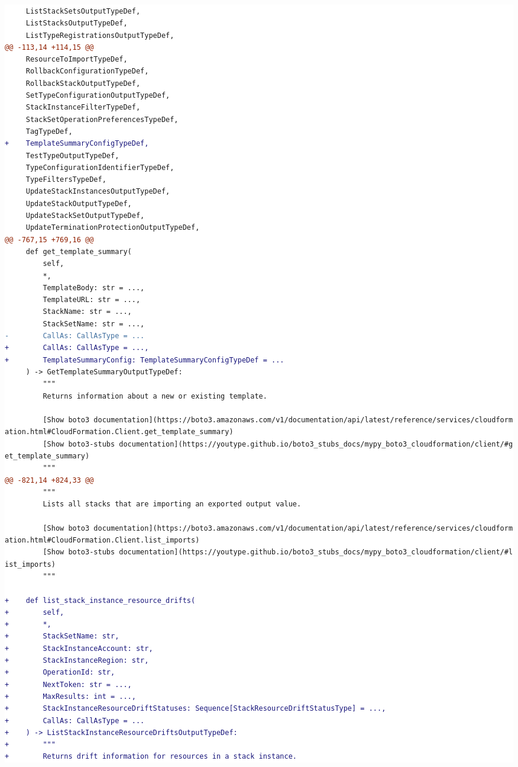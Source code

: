 ```diff
     ListStackSetsOutputTypeDef,
     ListStacksOutputTypeDef,
     ListTypeRegistrationsOutputTypeDef,
@@ -113,14 +114,15 @@
     ResourceToImportTypeDef,
     RollbackConfigurationTypeDef,
     RollbackStackOutputTypeDef,
     SetTypeConfigurationOutputTypeDef,
     StackInstanceFilterTypeDef,
     StackSetOperationPreferencesTypeDef,
     TagTypeDef,
+    TemplateSummaryConfigTypeDef,
     TestTypeOutputTypeDef,
     TypeConfigurationIdentifierTypeDef,
     TypeFiltersTypeDef,
     UpdateStackInstancesOutputTypeDef,
     UpdateStackOutputTypeDef,
     UpdateStackSetOutputTypeDef,
     UpdateTerminationProtectionOutputTypeDef,
@@ -767,15 +769,16 @@
     def get_template_summary(
         self,
         *,
         TemplateBody: str = ...,
         TemplateURL: str = ...,
         StackName: str = ...,
         StackSetName: str = ...,
-        CallAs: CallAsType = ...
+        CallAs: CallAsType = ...,
+        TemplateSummaryConfig: TemplateSummaryConfigTypeDef = ...
     ) -> GetTemplateSummaryOutputTypeDef:
         """
         Returns information about a new or existing template.
 
         [Show boto3 documentation](https://boto3.amazonaws.com/v1/documentation/api/latest/reference/services/cloudformation.html#CloudFormation.Client.get_template_summary)
         [Show boto3-stubs documentation](https://youtype.github.io/boto3_stubs_docs/mypy_boto3_cloudformation/client/#get_template_summary)
         """
@@ -821,14 +824,33 @@
         """
         Lists all stacks that are importing an exported output value.
 
         [Show boto3 documentation](https://boto3.amazonaws.com/v1/documentation/api/latest/reference/services/cloudformation.html#CloudFormation.Client.list_imports)
         [Show boto3-stubs documentation](https://youtype.github.io/boto3_stubs_docs/mypy_boto3_cloudformation/client/#list_imports)
         """
 
+    def list_stack_instance_resource_drifts(
+        self,
+        *,
+        StackSetName: str,
+        StackInstanceAccount: str,
+        StackInstanceRegion: str,
+        OperationId: str,
+        NextToken: str = ...,
+        MaxResults: int = ...,
+        StackInstanceResourceDriftStatuses: Sequence[StackResourceDriftStatusType] = ...,
+        CallAs: CallAsType = ...
+    ) -> ListStackInstanceResourceDriftsOutputTypeDef:
+        """
+        Returns drift information for resources in a stack instance.
```